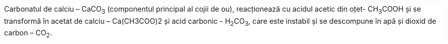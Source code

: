 Carbonatul de calciu – CaCO<sub>3</sub> (componentul principal al cojii de ou), reacționează cu acidul acetic din oțet- CH<sub>3</sub>COOH  și se transformă în acetat de calciu – Ca(CH3COO)2  și  acid carbonic - H<sub>2</sub>CO<sub>3</sub>, care este instabil și se descompune în apă și dioxid de carbon – CO<sub>2</sub>. 

